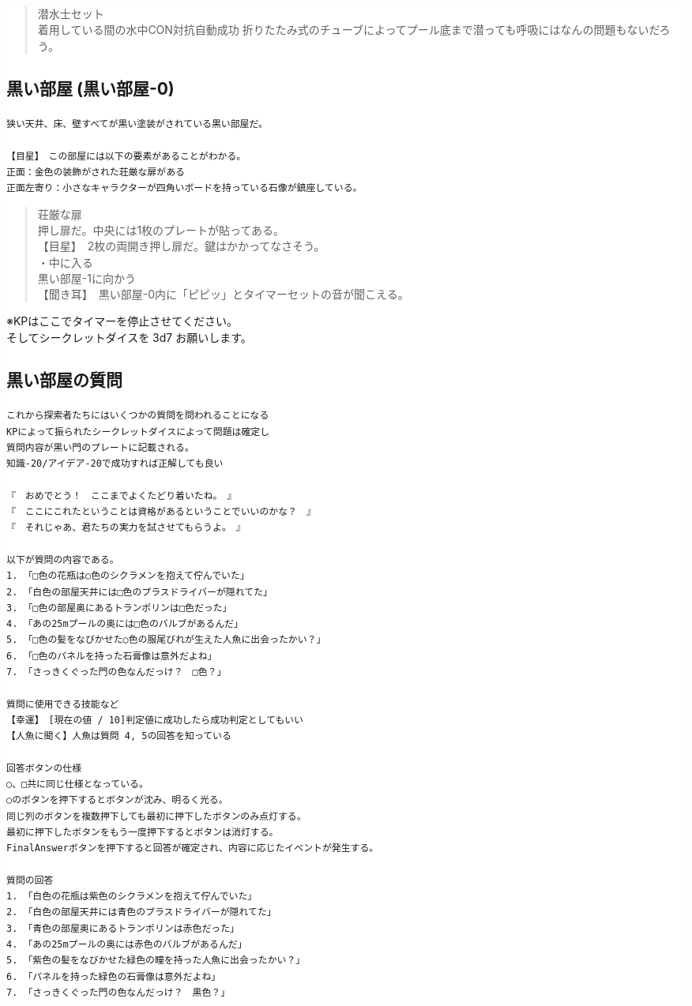 >潜水士セット  
着用している間の水中CON対抗自動成功
折りたたみ式のチューブによってプール底まで潜っても呼吸にはなんの問題もないだろう。


## 黒い部屋 (黒い部屋-0)
    狭い天井、床、壁すべてが黒い塗装がされている黒い部屋だ。
    
    【目星】　この部屋には以下の要素があることがわかる。
    正面：金色の装飾がされた荘厳な扉がある
    正面左寄り：小さなキャラクターが四角いボードを持っている石像が鎮座している。

>荘厳な扉  
押し扉だ。中央には1枚のプレートが貼ってある。  
【目星】　2枚の両開き押し扉だ。鍵はかかってなさそう。  
・中に入る  
黒い部屋-1に向かう  
【聞き耳】　黒い部屋-0内に「ピピッ」とタイマーセットの音が聞こえる。

※KPはここでタイマーを停止させてください。  
そしてシークレットダイスを 3d7 お願いします。

## 黒い部屋の質問
    これから探索者たちにはいくつかの質問を問われることになる
    KPによって振られたシークレットダイスによって問題は確定し
    質問内容が黒い門のプレートに記載される。
    知識-20/アイデア-20で成功すれば正解しても良い
    
    『　おめでとう！　ここまでよくたどり着いたね。　』
    『　ここにこれたということは資格があるということでいいのかな？　』
    『　それじゃあ、君たちの実力を試させてもらうよ。　』

    以下が質問の内容である。
    1. 「□色の花瓶は○色のシクラメンを抱えて佇んでいた」  
    2. 「白色の部屋天井には□色のプラスドライバーが隠れてた」
    3. 「□色の部屋奥にあるトランポリンは□色だった」
    4. 「あの25mプールの奥には□色のバルブがあるんだ」
    5. 「□色の髪をなびかせた○色の服尾びれが生えた人魚に出会ったかい？」
    6. 「□色のパネルを持った石膏像は意外だよね」
    7. 「さっきくぐった門の色なんだっけ？　□色？」

    質問に使用できる技能など
    【幸運】　[現在の値 / 10]判定値に成功したら成功判定としてもいい
    【人魚に聞く】人魚は質問 4, 5の回答を知っている

    回答ボタンの仕様  
    ○、□共に同じ仕様となっている。
    ○のボタンを押下するとボタンが沈み、明るく光る。
    同じ列のボタンを複数押下しても最初に押下したボタンのみ点灯する。
    最初に押下したボタンをもう一度押下するとボタンは消灯する。
    FinalAnswerボタンを押下すると回答が確定され、内容に応じたイベントが発生する。

    質問の回答
    1. 「白色の花瓶は紫色のシクラメンを抱えて佇んでいた」  
    2. 「白色の部屋天井には青色のプラスドライバーが隠れてた」
    3. 「青色の部屋奥にあるトランポリンは赤色だった」
    4. 「あの25mプールの奥には赤色のバルブがあるんだ」
    5. 「紫色の髪をなびかせた緑色の瞳を持った人魚に出会ったかい？」
    6. 「パネルを持った緑色の石膏像は意外だよね」
    7. 「さっきくぐった門の色なんだっけ？　黒色？」
